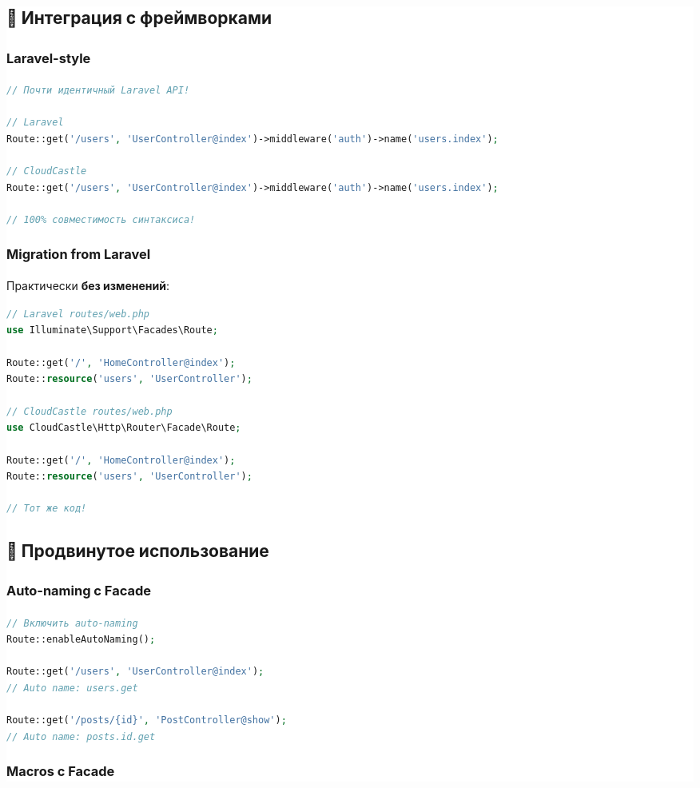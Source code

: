 ## 🎨 Интеграция с фреймворками

### Laravel-style

```php
// Почти идентичный Laravel API!

// Laravel
Route::get('/users', 'UserController@index')->middleware('auth')->name('users.index');

// CloudCastle
Route::get('/users', 'UserController@index')->middleware('auth')->name('users.index');

// 100% совместимость синтаксиса!
```

### Migration from Laravel

Практически **без изменений**:

```php
// Laravel routes/web.php
use Illuminate\Support\Facades\Route;

Route::get('/', 'HomeController@index');
Route::resource('users', 'UserController');

// CloudCastle routes/web.php
use CloudCastle\Http\Router\Facade\Route;

Route::get('/', 'HomeController@index');
Route::resource('users', 'UserController');

// Тот же код!
```

## 🔧 Продвинутое использование

### Auto-naming с Facade

```php
// Включить auto-naming
Route::enableAutoNaming();

Route::get('/users', 'UserController@index');
// Auto name: users.get

Route::get('/posts/{id}', 'PostController@show');
// Auto name: posts.id.get
```

### Macros с Facade
